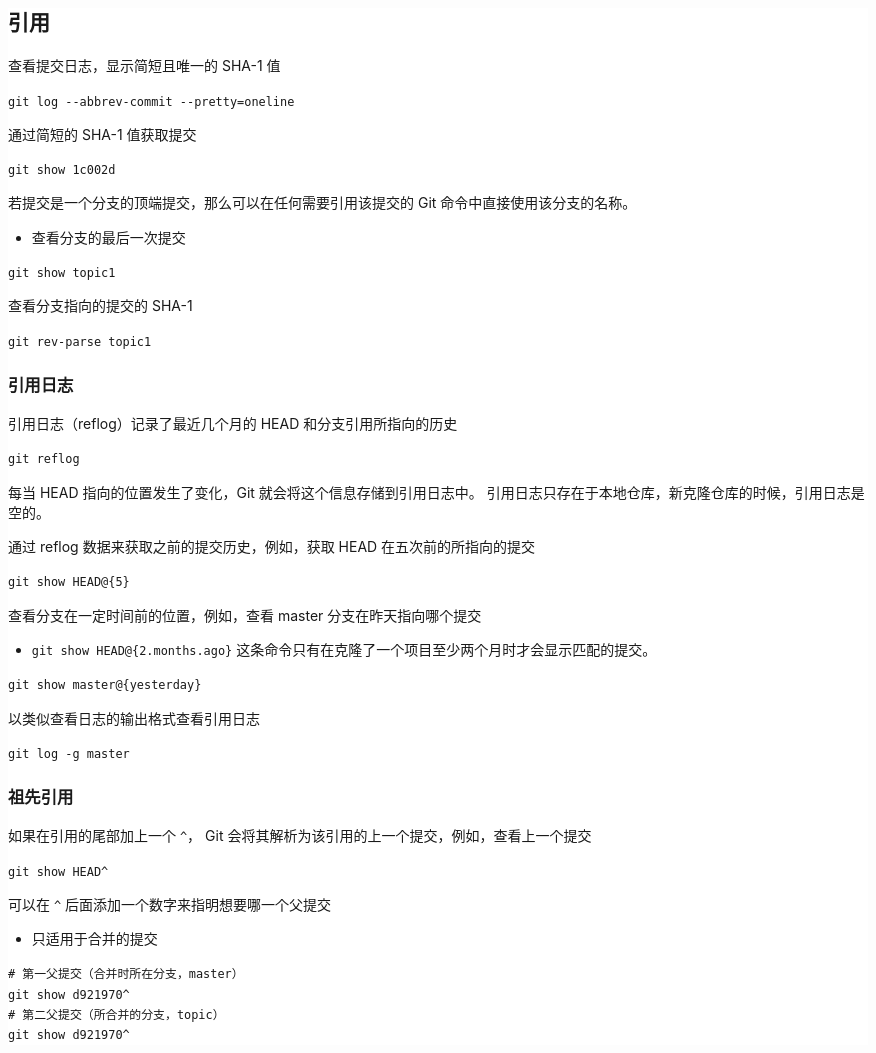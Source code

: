 ## 引用

查看提交日志，显示简短且唯一的 SHA-1 值
```
git log --abbrev-commit --pretty=oneline
```

通过简短的 SHA-1 值获取提交
```
git show 1c002d
```

若提交是一个分支的顶端提交，那么可以在任何需要引用该提交的 Git 命令中直接使用该分支的名称。
- 查看分支的最后一次提交
```
git show topic1
```

查看分支指向的提交的 SHA-1
```
git rev-parse topic1
```
### 引用日志

引用日志（reflog）记录了最近几个月的 HEAD 和分支引用所指向的历史
```
git reflog
```

每当 HEAD 指向的位置发生了变化，Git 就会将这个信息存储到引用日志中。
引用日志只存在于本地仓库，新克隆仓库的时候，引用日志是空的。 

通过 reflog 数据来获取之前的提交历史，例如，获取 HEAD 在五次前的所指向的提交
```
git show HEAD@{5}
```

查看分支在一定时间前的位置，例如，查看 master 分支在昨天指向哪个提交
- `git show HEAD@{2.months.ago}` 这条命令只有在克隆了一个项目至少两个月时才会显示匹配的提交。
```
git show master@{yesterday}
```

以类似查看日志的输出格式查看引用日志
```
git log -g master
```

### 祖先引用
如果在引用的尾部加上一个 `^`， Git 会将其解析为该引用的上一个提交，例如，查看上一个提交
```
git show HEAD^
```

可以在 `^` 后面添加一个数字来指明想要哪一个父提交
- 只适用于合并的提交
```
# 第一父提交（合并时所在分支，master）
git show d921970^
# 第二父提交（所合并的分支，topic）
git show d921970^
```
